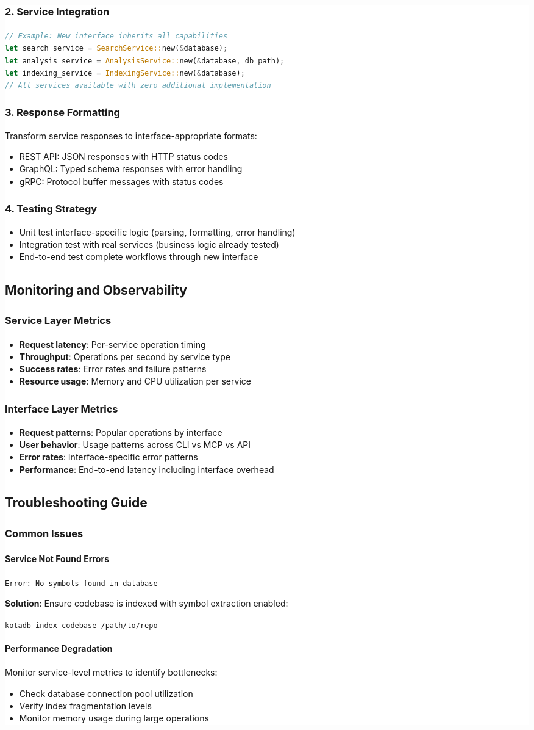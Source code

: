 ### 2. Service Integration
```rust
// Example: New interface inherits all capabilities
let search_service = SearchService::new(&database);
let analysis_service = AnalysisService::new(&database, db_path);
let indexing_service = IndexingService::new(&database);
// All services available with zero additional implementation
```

### 3. Response Formatting  
Transform service responses to interface-appropriate formats:
- REST API: JSON responses with HTTP status codes
- GraphQL: Typed schema responses with error handling
- gRPC: Protocol buffer messages with status codes

### 4. Testing Strategy
- Unit test interface-specific logic (parsing, formatting, error handling)
- Integration test with real services (business logic already tested)
- End-to-end test complete workflows through new interface

## Monitoring and Observability

### Service Layer Metrics
- **Request latency**: Per-service operation timing
- **Throughput**: Operations per second by service type
- **Success rates**: Error rates and failure patterns
- **Resource usage**: Memory and CPU utilization per service

### Interface Layer Metrics  
- **Request patterns**: Popular operations by interface
- **User behavior**: Usage patterns across CLI vs MCP vs API
- **Error rates**: Interface-specific error patterns
- **Performance**: End-to-end latency including interface overhead

## Troubleshooting Guide

### Common Issues

#### Service Not Found Errors
```
Error: No symbols found in database
```
**Solution**: Ensure codebase is indexed with symbol extraction enabled:
```bash
kotadb index-codebase /path/to/repo
```

#### Performance Degradation
Monitor service-level metrics to identify bottlenecks:
- Check database connection pool utilization
- Verify index fragmentation levels
- Monitor memory usage during large operations

